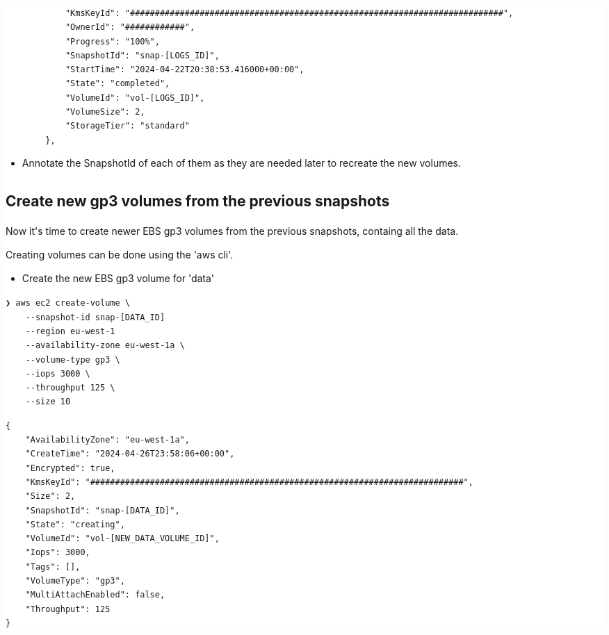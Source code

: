 ```
            "KmsKeyId": "###########################################################################",
            "OwnerId": "############",
            "Progress": "100%",
            "SnapshotId": "snap-[LOGS_ID]",
            "StartTime": "2024-04-22T20:38:53.416000+00:00",
            "State": "completed",
            "VolumeId": "vol-[LOGS_ID]",
            "VolumeSize": 2,
            "StorageTier": "standard"
        },

```

* Annotate the SnapshotId of each of them as they are needed later to recreate the new volumes.

##  Create new gp3 volumes from the previous snapshots

Now it's time to create newer EBS gp3 volumes from the previous snapshots, containg all the data.

Creating volumes can be done using the 'aws cli'.

* Create the new EBS gp3 volume for 'data'

```
❯ aws ec2 create-volume \
    --snapshot-id snap-[DATA_ID]
    --region eu-west-1
    --availability-zone eu-west-1a \
    --volume-type gp3 \
    --iops 3000 \
    --throughput 125 \
    --size 10
```

```
{
    "AvailabilityZone": "eu-west-1a",
    "CreateTime": "2024-04-26T23:58:06+00:00",
    "Encrypted": true,
    "KmsKeyId": "###########################################################################",
    "Size": 2,
    "SnapshotId": "snap-[DATA_ID]",
    "State": "creating",
    "VolumeId": "vol-[NEW_DATA_VOLUME_ID]",
    "Iops": 3000,
    "Tags": [],
    "VolumeType": "gp3",
    "MultiAttachEnabled": false,
    "Throughput": 125
}

```
